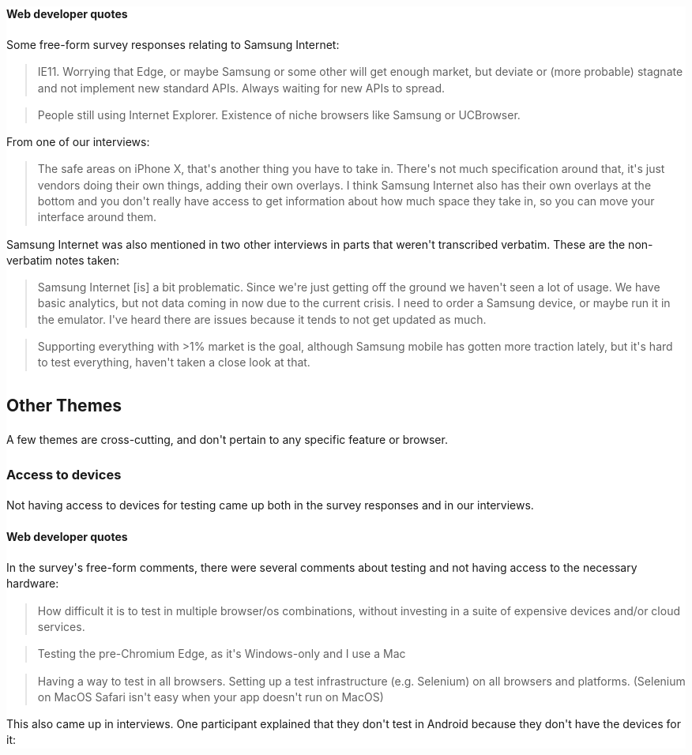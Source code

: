 #### Web developer quotes

Some free-form survey responses relating to Samsung Internet:

> IE11. Worrying that Edge, or maybe Samsung or some other will get enough 
> market, but deviate or (more probable) stagnate and not implement new standard 
> APIs. Always waiting for new APIs to spread.

> People still using Internet Explorer. Existence of niche browsers like Samsung 
> or UCBrowser.

From one of our interviews:

> The safe areas on iPhone X, that's another thing you have to take in. There's 
> not much specification around that, it's just vendors doing their own things, 
> adding their own overlays. I think Samsung Internet also has their own 
> overlays at the bottom and you don't really have access to get information 
> about how much space they take in, so you can move your interface around them.

Samsung Internet was also mentioned in two other interviews in parts that 
weren't transcribed verbatim. These are the non-verbatim notes taken:

> Samsung Internet [is] a bit problematic. Since we're just getting off the 
> ground we haven't seen a lot of usage. We have basic analytics, but not data 
> coming in now due to the current crisis. I need to order a Samsung device, or 
> maybe run it in the emulator. I've heard there are issues because it tends to 
> not get updated as much.

> Supporting everything with &gt;1% market is the goal, although Samsung mobile 
> has gotten more traction lately, but it's hard to test everything, haven't 
> taken a close look at that.

## Other Themes

A few themes are cross-cutting, and don't pertain to any specific feature or 
browser.

### Access to devices

Not having access to devices for testing came up both in the survey responses 
and in our interviews.

#### Web developer quotes

In the survey's free-form comments, there were several comments about testing 
and not having access to the necessary hardware:

> How difficult it is to test in multiple browser/os combinations, without 
> investing in a suite of expensive devices and/or cloud services.

> Testing the pre-Chromium Edge, as it's Windows-only and I use a Mac

> Having a way to test in all browsers. Setting up a test infrastructure (e.g. 
> Selenium) on all browsers and platforms. (Selenium on MacOS Safari isn't easy 
> when your app doesn't run on MacOS)

This also came up in interviews. One participant explained that they don't test 
in Android because they don't have the devices for it:
